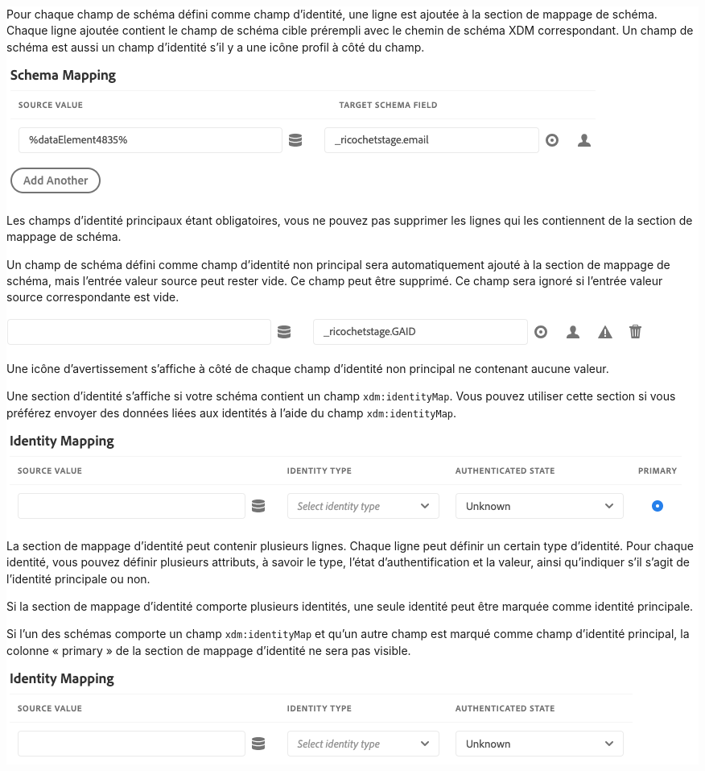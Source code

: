 Pour chaque champ de schéma défini comme champ d’identité, une ligne est ajoutée à la section de mappage de schéma. Chaque ligne ajoutée contient le champ de schéma cible prérempli avec le chemin de schéma XDM correspondant. Un champ de schéma est aussi un champ d’identité s’il y a une icône profil à côté du champ.

![](../../../images/adobe-experience-platform-send-beacon-identity-field.png)

Les champs d’identité principaux étant obligatoires, vous ne pouvez pas supprimer les lignes qui les contiennent de la section de mappage de schéma.

Un champ de schéma défini comme champ d’identité non principal sera automatiquement ajouté à la section de mappage de schéma, mais l’entrée valeur source peut rester vide. Ce champ peut être supprimé. Ce champ sera ignoré si l’entrée valeur source correspondante est vide.

![](../../../images/adobe-experience-platform-send-beacon-identity-field-warning.png)

Une icône d’avertissement s’affiche à côté de chaque champ d’identité non principal ne contenant aucune valeur.

Une section d’identité s’affiche si votre schéma contient un champ `xdm:identityMap`. Vous pouvez utiliser cette section si vous préférez envoyer des données liées aux identités à l’aide du champ `xdm:identityMap`.

![](../../../images/adobe-experience-platform-send-beacon-identity-section.png)

La section de mappage d’identité peut contenir plusieurs lignes. Chaque ligne peut définir un certain type d’identité. Pour chaque identité, vous pouvez définir plusieurs attributs, à savoir le type, l’état d’authentification et la valeur, ainsi qu’indiquer s’il s’agit de l’identité principale ou non.

Si la section de mappage d’identité comporte plusieurs identités, une seule identité peut être marquée comme identité principale.

Si l’un des schémas comporte un champ `xdm:identityMap` et qu’un autre champ est marqué comme champ d’identité principal, la colonne « primary » de la section de mappage d’identité ne sera pas visible.

![](../../../images/adobe-experience-platform-send-beacon-identity-section-not-primary.png)
